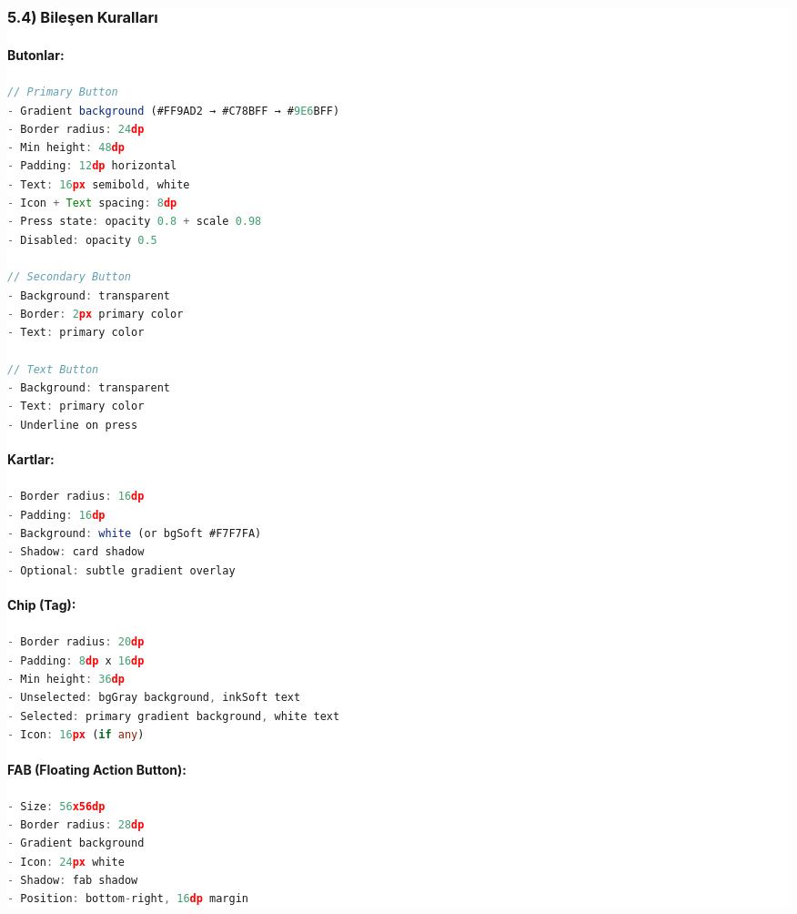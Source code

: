 ### 5.4) Bileşen Kuralları

#### **Butonlar:**
```ts
// Primary Button
- Gradient background (#FF9AD2 → #C78BFF → #9E6BFF)
- Border radius: 24dp
- Min height: 48dp
- Padding: 12dp horizontal
- Text: 16px semibold, white
- Icon + Text spacing: 8dp
- Press state: opacity 0.8 + scale 0.98
- Disabled: opacity 0.5

// Secondary Button
- Background: transparent
- Border: 2px primary color
- Text: primary color

// Text Button
- Background: transparent
- Text: primary color
- Underline on press
```

#### **Kartlar:**
```ts
- Border radius: 16dp
- Padding: 16dp
- Background: white (or bgSoft #F7F7FA)
- Shadow: card shadow
- Optional: subtle gradient overlay
```

#### **Chip (Tag):**
```ts
- Border radius: 20dp
- Padding: 8dp x 16dp
- Min height: 36dp
- Unselected: bgGray background, inkSoft text
- Selected: primary gradient background, white text
- Icon: 16px (if any)
```

#### **FAB (Floating Action Button):**
```ts
- Size: 56x56dp
- Border radius: 28dp
- Gradient background
- Icon: 24px white
- Shadow: fab shadow
- Position: bottom-right, 16dp margin
```

